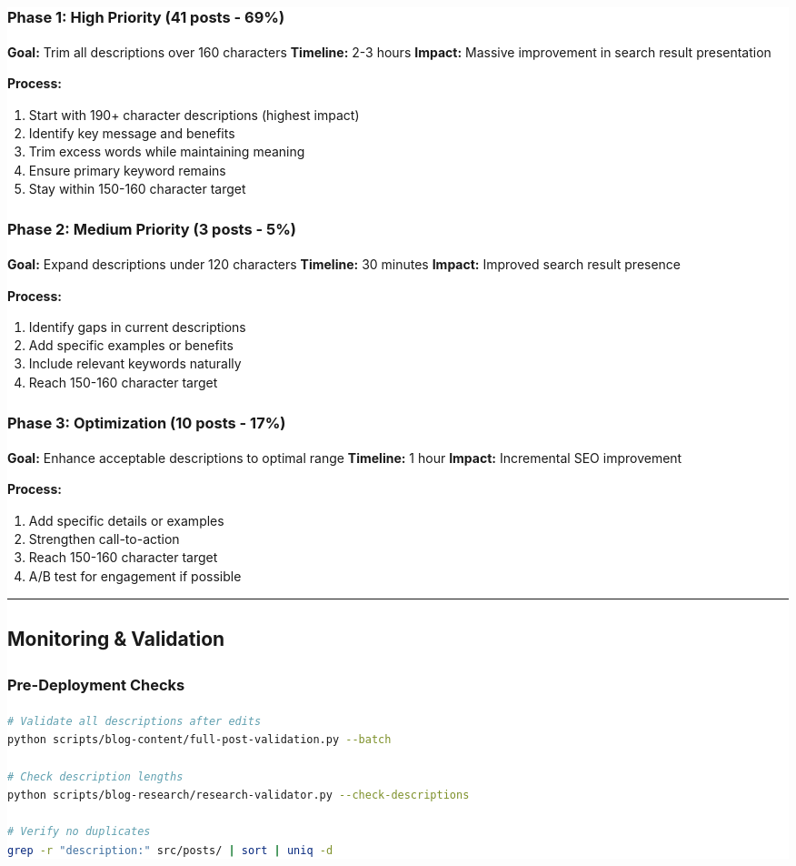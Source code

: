 ### Phase 1: High Priority (41 posts - 69%)

**Goal:** Trim all descriptions over 160 characters
**Timeline:** 2-3 hours
**Impact:** Massive improvement in search result presentation

**Process:**
1. Start with 190+ character descriptions (highest impact)
2. Identify key message and benefits
3. Trim excess words while maintaining meaning
4. Ensure primary keyword remains
5. Stay within 150-160 character target

### Phase 2: Medium Priority (3 posts - 5%)

**Goal:** Expand descriptions under 120 characters
**Timeline:** 30 minutes
**Impact:** Improved search result presence

**Process:**
1. Identify gaps in current descriptions
2. Add specific examples or benefits
3. Include relevant keywords naturally
4. Reach 150-160 character target

### Phase 3: Optimization (10 posts - 17%)

**Goal:** Enhance acceptable descriptions to optimal range
**Timeline:** 1 hour
**Impact:** Incremental SEO improvement

**Process:**
1. Add specific details or examples
2. Strengthen call-to-action
3. Reach 150-160 character target
4. A/B test for engagement if possible

---

## Monitoring & Validation

### Pre-Deployment Checks

```bash
# Validate all descriptions after edits
python scripts/blog-content/full-post-validation.py --batch

# Check description lengths
python scripts/blog-research/research-validator.py --check-descriptions

# Verify no duplicates
grep -r "description:" src/posts/ | sort | uniq -d
```
